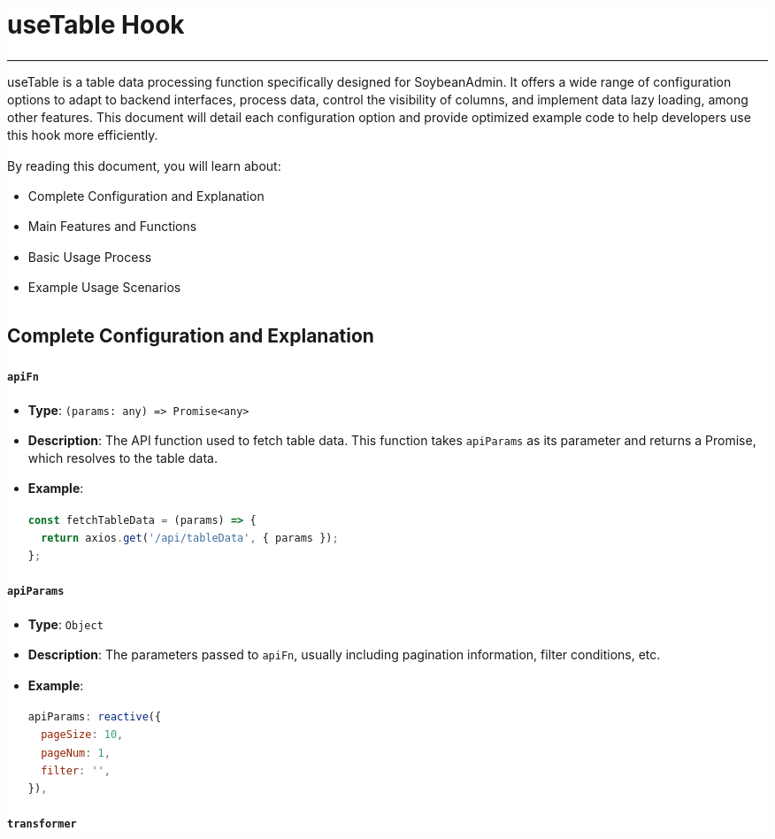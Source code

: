 # useTable Hook
---

useTable is a table data processing function specifically designed for SoybeanAdmin. It offers a wide range of configuration options to adapt to backend interfaces, process data, control the visibility of columns, and implement data lazy loading, among other features. This document will detail each configuration option and provide optimized example code to help developers use this hook more efficiently.



By reading this document, you will learn about:

* Complete Configuration and Explanation

* Main Features and Functions

* Basic Usage Process

* Example Usage Scenarios




## Complete Configuration and Explanation

#### `apiFn`

- **Type**: `(params: any) => Promise<any>`

- **Description**: The API function used to fetch table data. This function takes `apiParams` as its parameter and returns a Promise, which resolves to the table data.

- **Example**:

  ```javascript
  const fetchTableData = (params) => {
    return axios.get('/api/tableData', { params });
  };
  ```

#### `apiParams`

- **Type**: `Object`

- **Description**: The parameters passed to `apiFn`, usually including pagination information, filter conditions, etc.

- **Example**:

  ```javascript
  apiParams: reactive({
    pageSize: 10,
    pageNum: 1,
    filter: '',
  }),
  ```

#### `transformer`
